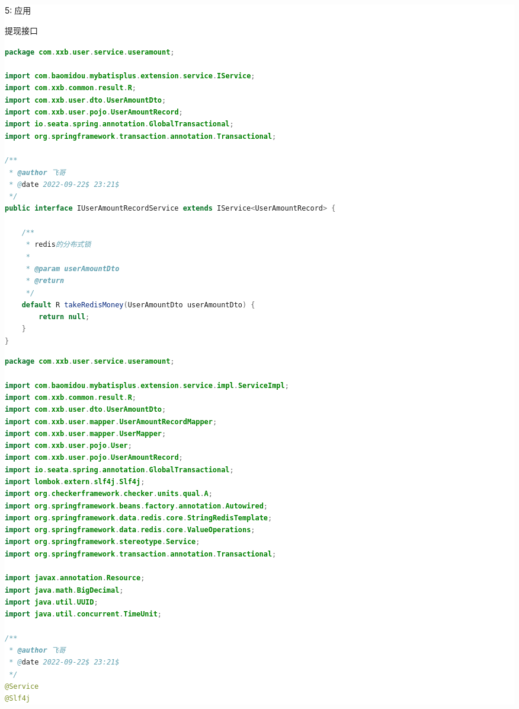 5: 应用

提现接口

```java
package com.xxb.user.service.useramount;

import com.baomidou.mybatisplus.extension.service.IService;
import com.xxb.common.result.R;
import com.xxb.user.dto.UserAmountDto;
import com.xxb.user.pojo.UserAmountRecord;
import io.seata.spring.annotation.GlobalTransactional;
import org.springframework.transaction.annotation.Transactional;

/**
 * @author 飞哥
 * @date 2022-09-22$ 23:21$
 */
public interface IUserAmountRecordService extends IService<UserAmountRecord> {

    /**
     * redis的分布式锁
     *
     * @param userAmountDto
     * @return
     */
    default R takeRedisMoney(UserAmountDto userAmountDto) {
        return null;
    }
}

```



```java
package com.xxb.user.service.useramount;

import com.baomidou.mybatisplus.extension.service.impl.ServiceImpl;
import com.xxb.common.result.R;
import com.xxb.user.dto.UserAmountDto;
import com.xxb.user.mapper.UserAmountRecordMapper;
import com.xxb.user.mapper.UserMapper;
import com.xxb.user.pojo.User;
import com.xxb.user.pojo.UserAmountRecord;
import io.seata.spring.annotation.GlobalTransactional;
import lombok.extern.slf4j.Slf4j;
import org.checkerframework.checker.units.qual.A;
import org.springframework.beans.factory.annotation.Autowired;
import org.springframework.data.redis.core.StringRedisTemplate;
import org.springframework.data.redis.core.ValueOperations;
import org.springframework.stereotype.Service;
import org.springframework.transaction.annotation.Transactional;

import javax.annotation.Resource;
import java.math.BigDecimal;
import java.util.UUID;
import java.util.concurrent.TimeUnit;

/**
 * @author 飞哥
 * @date 2022-09-22$ 23:21$
 */
@Service
@Slf4j
```